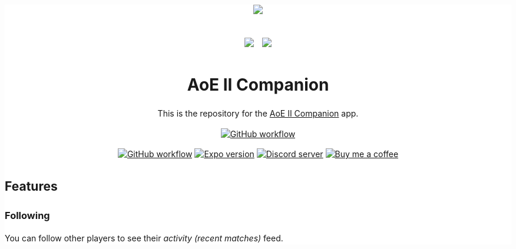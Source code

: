 
<div align="center">
  
<img src="https://www.aoe2companion.com/web/aoe2/ios-shot.png" height="500"/><br/><br/>

<a href="https://play.google.com/store/apps/details?id=com.aoe2companion"><img src="https://www.aoe2companion.com/app-button-play-store.png" height="50"></a> <a href="https://apps.apple.com/app/id1518463195"><img src="https://www.aoe2companion.com/app-button-app-store.png" height="50"></a>

# AoE II Companion

This is the repository for the [AoE II Companion](https://aoe2companion.com/) app.

[![GitHub workflow](https://img.shields.io/itunes/v/com.aoe2companion)](https://github.com/denniske/aoe2companion/actions?query=workflow%3AApp)

[![GitHub workflow](https://img.shields.io/github/workflow/status/denniske/aoe2companion/App.svg)](https://github.com/denniske/aoe2companion/actions?query=workflow%3AApp)
[![Expo version](https://img.shields.io/badge/dynamic/json?label=version&query=expo.version&url=https://raw.githubusercontent.com/denniske/aoe2companion/master/app.json)](https://github.com/denniske/aoe2companion/actions?query=workflow%3AApp)
[![Discord server](https://img.shields.io/discord/727175083977736262.svg?label=Discord&logo=discord&logoColor=ffffff&labelColor=7289DA&color=2c2f33)](https://discord.gg/gCunWKx)
[![Buy me a coffee](https://img.shields.io/endpoint.svg?url=https%3A%2F%2Fshields-io-buymeacoffee.vercel.app%2Fapi%3Fusername%3Ddenniskeil)](https://www.buymeacoffee.com/denniskeil)

</div>

## Features

### Following

You can follow other players to see their _activity (recent matches)_ feed.
